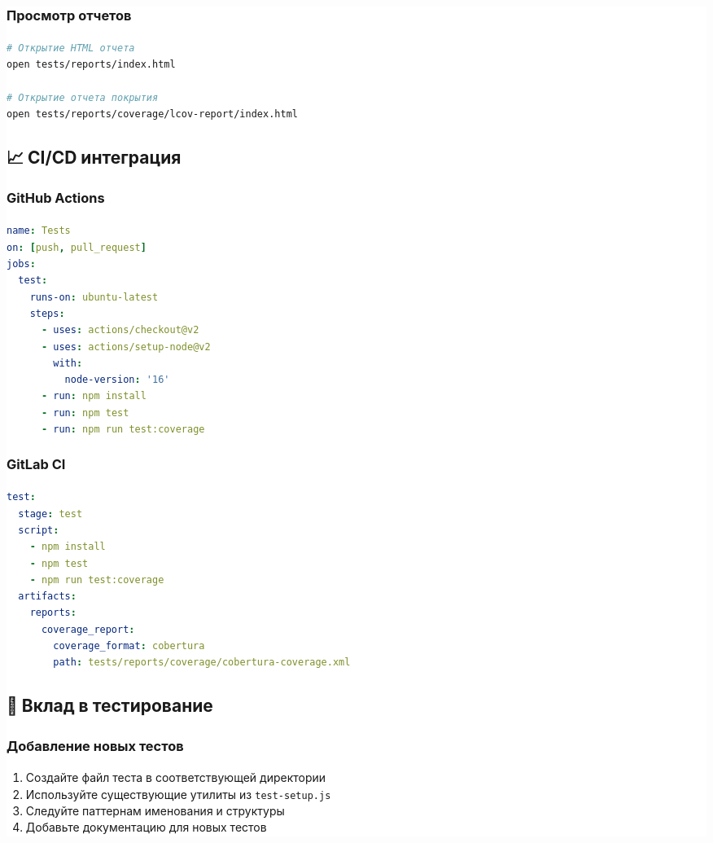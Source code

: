 ### Просмотр отчетов

```bash
# Открытие HTML отчета
open tests/reports/index.html

# Открытие отчета покрытия
open tests/reports/coverage/lcov-report/index.html
```

## 📈 CI/CD интеграция

### GitHub Actions

```yaml
name: Tests
on: [push, pull_request]
jobs:
  test:
    runs-on: ubuntu-latest
    steps:
      - uses: actions/checkout@v2
      - uses: actions/setup-node@v2
        with:
          node-version: '16'
      - run: npm install
      - run: npm test
      - run: npm run test:coverage
```

### GitLab CI

```yaml
test:
  stage: test
  script:
    - npm install
    - npm test
    - npm run test:coverage
  artifacts:
    reports:
      coverage_report:
        coverage_format: cobertura
        path: tests/reports/coverage/cobertura-coverage.xml
```

## 🤝 Вклад в тестирование

### Добавление новых тестов

1. Создайте файл теста в соответствующей директории
2. Используйте существующие утилиты из `test-setup.js`
3. Следуйте паттернам именования и структуры
4. Добавьте документацию для новых тестов
